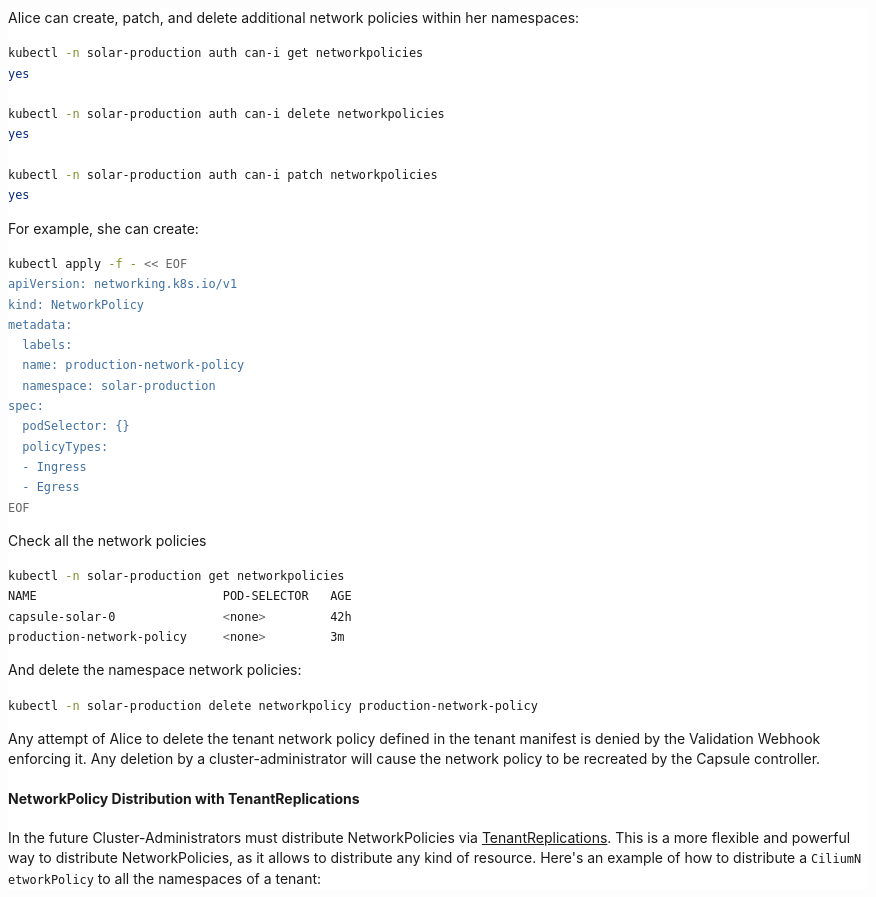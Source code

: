 Alice can create, patch, and delete additional network policies within her namespaces:

```bash
kubectl -n solar-production auth can-i get networkpolicies
yes

kubectl -n solar-production auth can-i delete networkpolicies
yes

kubectl -n solar-production auth can-i patch networkpolicies
yes
```

For example, she can create:

```bash
kubectl apply -f - << EOF
apiVersion: networking.k8s.io/v1
kind: NetworkPolicy
metadata:
  labels:
  name: production-network-policy
  namespace: solar-production
spec:
  podSelector: {}
  policyTypes:
  - Ingress
  - Egress
EOF
```

Check all the network policies

```bash
kubectl -n solar-production get networkpolicies
NAME                          POD-SELECTOR   AGE
capsule-solar-0               <none>         42h
production-network-policy     <none>         3m
```

And delete the namespace network policies:

```bash
kubectl -n solar-production delete networkpolicy production-network-policy
```

Any attempt of Alice to delete the tenant network policy defined in the tenant manifest is denied by the Validation Webhook enforcing it. Any deletion by a cluster-administrator will cause the network policy to be recreated by the Capsule controller.

#### NetworkPolicy Distribution with TenantReplications

In the future Cluster-Administrators must distribute NetworkPolicies via [TenantReplications](/docs/tenants/replications). This is a more flexible and powerful way to distribute NetworkPolicies, as it allows to distribute any kind of resource. Here's an example of how to distribute a `CiliumNetworkPolicy` to all the namespaces of a tenant:
